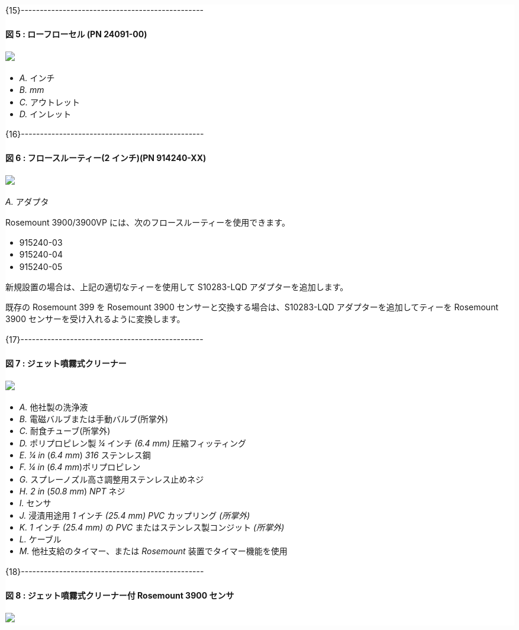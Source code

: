 {15}------------------------------------------------

#### 図 **5 :** ローフローセル **(PN 24091-00)**

![](_page_15_Figure_3.jpeg)

- *A.* インチ
- *B. mm*
- *C.* アウトレット
- *D.* インレット

{16}------------------------------------------------

#### 図 **6 :** フロースルーティー(**2** インチ)(**PN 914240-XX**)

![](_page_16_Picture_3.jpeg)

*A.* アダプタ

Rosemount 3900/3900VP には、次のフロースルーティーを使用できます。

- 915240-03
- 915240-04
- 915240-05

新規設置の場合は、上記の適切なティーを使用して S10283-LQD アダプターを追加します。

既存の Rosemount 399 を Rosemount 3900 センサーと交換する場合は、S10283-LQD アダプターを追加してティーを Rosemount 3900 センサーを受け入れるように変換します。

{17}------------------------------------------------

#### 図 **7 :** ジェット噴霧式クリーナー

![](_page_17_Picture_3.jpeg)

- *A.* 他社製の洗浄液
- *B.* 電磁バルブまたは手動バルブ(所掌外)
- *C.* 耐食チューブ(所掌外)
- *D.* ポリプロピレン製 *¼* インチ *(6.4 mm)* 圧縮フィッティング
- *E. ¼ in* (*6.4 mm*) *316* ステンレス鋼
- *F. ¼ in* (*6.4 mm*)ポリプロピレン
- *G.* スプレーノズル高さ調整用ステンレス止めネジ
- *H. 2 in* (*50.8 mm*) *NPT* ネジ
- *I.* センサ
- *J.* 浸漬用途用 *1* インチ *(25.4 mm) PVC* カップリング *(*所掌外*)*
- *K. 1* インチ *(25.4 mm)* の *PVC* またはステンレス製コンジット *(*所掌外*)*
- *L.* ケーブル
- *M.* 他社支給のタイマー、または *Rosemount* 装置でタイマー機能を使用

{18}------------------------------------------------

#### 図 **8 :** ジェット噴霧式クリーナー付 **Rosemount 3900** センサ

![](_page_18_Picture_3.jpeg)
